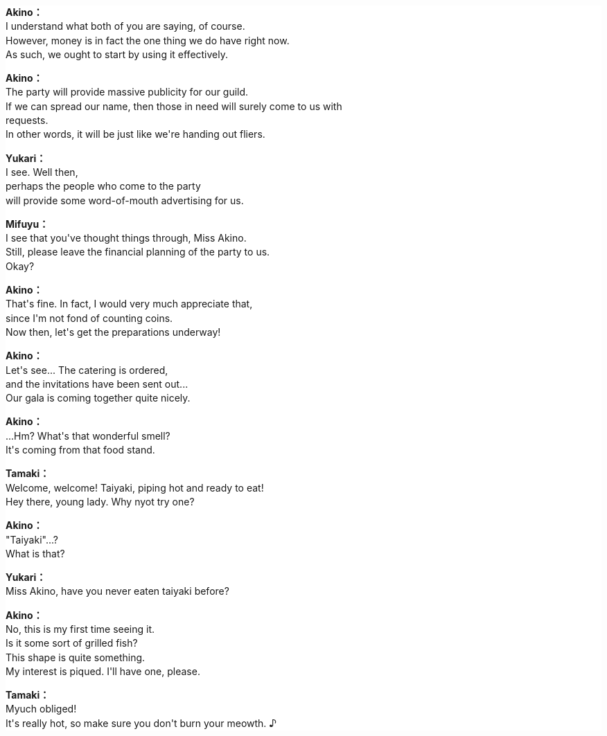**Akino：**  
I understand what both of you are saying, of course.  
However, money is in fact the one thing we do have right now.  
As such, we ought to start by using it effectively.  
  
**Akino：**  
The party will provide massive publicity for our guild.  
If we can spread our name, then those in need will surely come to us with  
requests.  
 In other words, it will be just like we're handing out fliers.  
  
**Yukari：**  
I see. Well then,  
perhaps the people who come to the party  
will provide some word-of-mouth advertising for us.  
  
**Mifuyu：**  
I see that you've thought things through, Miss Akino.  
Still, please leave the financial planning of the party to us.  
Okay?  
  
**Akino：**  
That's fine. In fact, I would very much appreciate that,  
since I'm not fond of counting coins.  
Now then, let's get the preparations underway!  
  
**Akino：**  
Let's see... The catering is ordered,  
and the invitations have been sent out...  
Our gala is coming together quite nicely.  
  
**Akino：**  
...Hm? What's that wonderful smell?  
It's coming from that food stand.  
  
**Tamaki：**  
Welcome, welcome! Taiyaki, piping hot and ready to eat!  
Hey there, young lady. Why nyot try one?  
  
**Akino：**  
\"Taiyaki\"...?  
What is that?  
  
**Yukari：**  
Miss Akino, have you never eaten taiyaki before?  
  
**Akino：**  
No, this is my first time seeing it.  
Is it some sort of grilled fish?  
This shape is quite something.  
My interest is piqued. I'll have one, please.  
  
**Tamaki：**  
Myuch obliged!  
It's really hot, so make sure you don't burn your meowth. ♪  
  